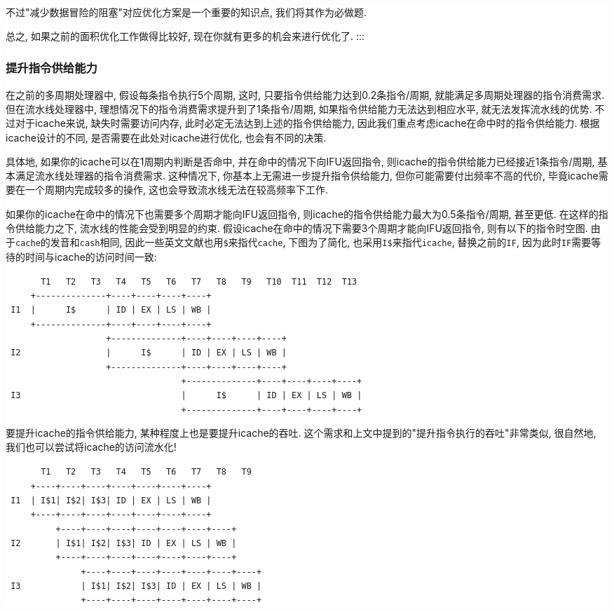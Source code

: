 不过"减少数据冒险的阻塞"对应优化方案是一个重要的知识点, 我们将其作为必做题.

总之, 如果之前的面积优化工作做得比较好, 现在你就有更多的机会来进行优化了.
:::
### 提升指令供给能力

在之前的多周期处理器中, 假设每条指令执行5个周期,
这时, 只要指令供给能力达到0.2条指令/周期, 就能满足多周期处理器的指令消费需求.
但在流水线处理器中, 理想情况下的指令消费需求提升到了1条指令/周期,
如果指令供给能力无法达到相应水平, 就无法发挥流水线的优势.
不过对于icache来说, 缺失时需要访问内存, 此时必定无法达到上述的指令供给能力,
因此我们重点考虑icache在命中时的指令供给能力.
根据icache设计的不同, 是否需要在此处对icache进行优化, 也会有不同的决策.

具体地, 如果你的icache可以在1周期内判断是否命中, 并在命中的情况下向IFU返回指令,
则icache的指令供给能力已经接近1条指令/周期, 基本满足流水线处理器的指令消费需求.
这种情况下, 你基本上无需进一步提升指令供给能力,
但你可能需要付出频率不高的代价, 毕竟icache需要在一个周期内完成较多的操作,
这也会导致流水线无法在较高频率下工作.

如果你的icache在命中的情况下也需要多个周期才能向IFU返回指令,
则icache的指令供给能力最大为0.5条指令/周期, 甚至更低.
在这样的指令供给能力之下, 流水线的性能会受到明显的约束.
假设icache在命中的情况下需要3个周期才能向IFU返回指令, 则有以下的指令时空图.
由于`cache`的发音和`cash`相同, 因此一些英文文献也用`$`来指代`cache`,
下图为了简化, 也采用`I$`来指代`icache`, 替换之前的`IF`,
因为此时`IF`需要等待的时间与icache的访问时间一致:

```
       T1   T2   T3   T4   T5   T6   T7   T8   T9   T10  T11  T12  T13
     +--------------+----+----+----+----+
 I1  |      I$      | ID | EX | LS | WB |
     +--------------+----+----+----+----+
                    +--------------+----+----+----+----+
 I2                 |      I$      | ID | EX | LS | WB |
                    +--------------+----+----+----+----+
                                   +--------------+----+----+----+----+
 I3                                |      I$      | ID | EX | LS | WB |
                                   +--------------+----+----+----+----+
```

要提升icache的指令供给能力, 某种程度上也是要提升icache的吞吐.
这个需求和上文中提到的"提升指令执行的吞吐"非常类似,
很自然地, 我们也可以尝试将icache的访问流水化!

```
       T1   T2   T3   T4   T5   T6   T7   T8   T9
     +----+----+----+----+----+----+----+
 I1  | I$1| I$2| I$3| ID | EX | LS | WB |
     +----+----+----+----+----+----+----+
          +----+----+----+----+----+----+----+
 I2       | I$1| I$2| I$3| ID | EX | LS | WB |
          +----+----+----+----+----+----+----+
               +----+----+----+----+----+----+----+
 I3            | I$1| I$2| I$3| ID | EX | LS | WB |
               +----+----+----+----+----+----+----+
```
